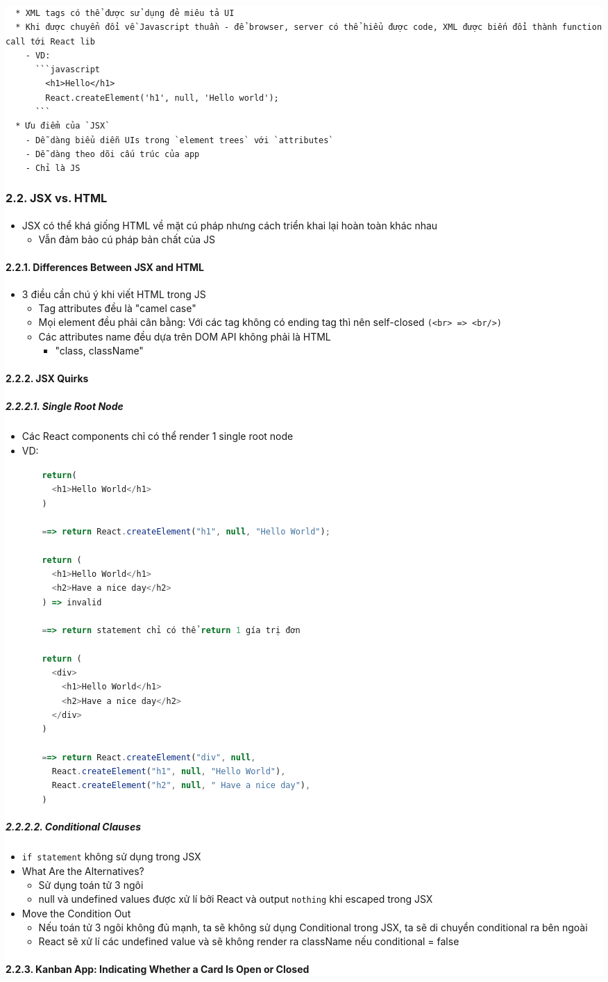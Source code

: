       * XML tags có thể được sử dụng đẻ miêu tả UI
      * Khi được chuyển đổi về Javascript thuần - để browser, server có thể hiểu được code, XML được biến đổi thành function call tới React lib
        - VD: 
          ```javascript
            <h1>Hello</h1>
            React.createElement('h1', null, 'Hello world');
          ```
      * Ưu điểm của `JSX`
        - Dễ dàng biểu diễn UIs trong `element trees` với `attributes`
        - Dễ dàng theo dõi cấu trúc của app
        - Chỉ là JS
  ### 2.2. JSX vs. HTML
  * JSX có thể khá giống HTML về mặt cú pháp nhưng cách triển khai lại hoàn toàn khác nhau
    - Vẫn đảm bảo cú pháp bản chất của JS
  #### 2.2.1. Differences Between JSX and HTML
  * 3 điều cần chú ý khi viết HTML trong JS
    - Tag attributes đều là "camel case"
    - Mọi element đều phải cân bằng: Với các tag không có ending tag thì nên self-closed `(<br> => <br/>)`
    - Các attributes name đều dựa trên DOM API không phải là HTML
      - "class, className"
  #### 2.2.2. JSX Quirks
  ##### 2.2.2.1. Single Root Node
  * Các React components chỉ có thể render 1 single root node
  * VD:
    ```javascript
        return(
          <h1>Hello World</h1>
        )

        ==> return React.createElement("h1", null, "Hello World");

        return (
          <h1>Hello World</h1>
          <h2>Have a nice day</h2>
        ) => invalid

        ==> return statement chỉ có thể return 1 gía trị đơn

        return (
          <div>
            <h1>Hello World</h1>
            <h2>Have a nice day</h2>
          </div>
        )

        ==> return React.createElement("div", null,
          React.createElement("h1", null, "Hello World"),
          React.createElement("h2", null, " Have a nice day"),
        )
    ```
  ##### 2.2.2.2. Conditional Clauses
  * `if statement` không sử dụng trong JSX
  * What Are the Alternatives?
    - Sử dụng toán tử 3 ngôi
    - null và undefined values được xử lí bởi React và output `nothing` khi escaped trong JSX
  * Move the Condition Out
    - Nếu toán tử 3 ngôi không đủ mạnh, ta sẽ không sử dụng Conditional trong JSX, ta sẽ di chuyển conditional ra bên ngoài
    - React sẽ xử lí các undefined value và sẽ không render ra className nếu conditional = false
  #### 2.2.3. Kanban App: Indicating Whether a Card Is Open or Closed